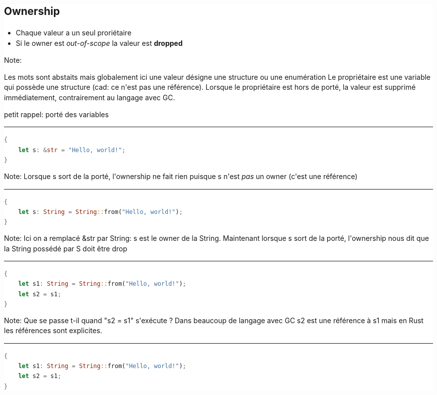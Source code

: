 
## Ownership

- Chaque valeur a un seul proriétaire
- Si le owner est *out-of-scope* la valeur est **dropped**

Note:

Les mots sont abstaits mais globalement ici une valeur désigne une structure ou une enumération
Le propriétaire est une variable qui possède une structure (cad: ce n'est pas une référence).
Lorsque le propriétaire est hors de porté, la valeur est supprimé immédiatement, contrairement au langage avec GC.

petit rappel: porté des variables

---

```rust
{
    let s: &str = "Hello, world!";
} 
```

Note:
Lorsque s sort de la porté, l'ownership ne fait rien puisque s n'est *pas* un owner (c'est une référence)

---

```rust
{
    let s: String = String::from("Hello, world!");
} 
```

Note:
Ici on a remplacé &str par String: s est le owner de la String.
Maintenant lorsque s sort de la porté, l'ownership nous dit que la String possédé par S doit être drop

---

```rust
{
    let s1: String = String::from("Hello, world!");
    let s2 = s1;
} 
```

Note:
Que se passe t-il quand "s2 = s1" s'exécute ? 
Dans beaucoup de langage avec GC s2 est une référence à s1 mais en Rust les références sont explicites.

---

```rust
{
    let s1: String = String::from("Hello, world!");
    let s2 = s1;
} 
```
